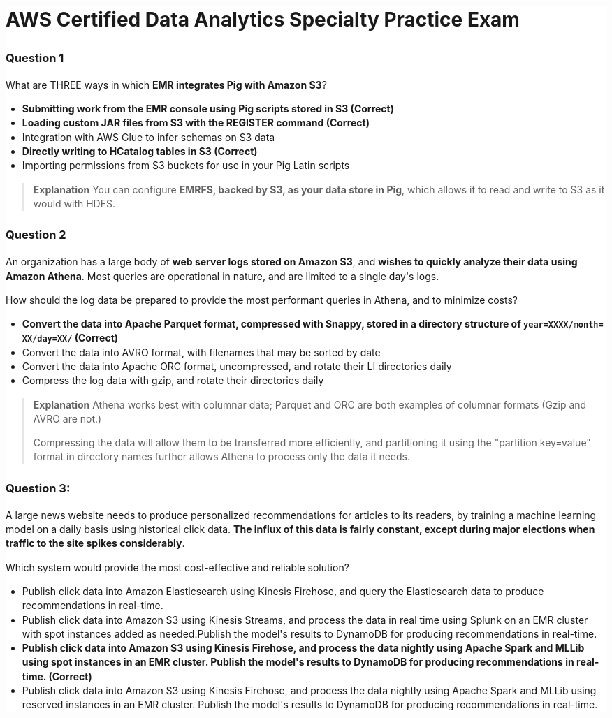 # **AWS Certified Data Analytics Specialty Practice Exam**


### **Question 1** 

What are THREE ways in which **EMR integrates Pig with Amazon S3**? 

* **Submitting work from the EMR console using Pig scripts stored in S3 
(Correct)** 
* **Loading custom JAR files from S3 with the REGISTER command (Correct)**
* Integration with AWS Glue to infer schemas on S3 data 
* **Directly writing to HCatalog tables in S3 (Correct)** 
* Importing permissions from S3 buckets for use in your Pig Latin scripts 


> **Explanation** You can configure **EMRFS, backed by S3, as your data store in Pig**, which allows it to read and write to S3 as it would with HDFS. 


### **Question 2**

An organization has a large body of **web server logs stored on Amazon S3**, and **wishes to quickly analyze their data using Amazon Athena**. Most queries are operational in nature, and are limited to a single day's logs.

How should the log data be prepared to provide the most performant queries in Athena, and to minimize costs? 

* **Convert the data into Apache Parquet format, compressed with Snappy, stored in a directory structure of `year=XXXX/month=XX/day=XX/`   (Correct)**
* Convert the data into AVRO format, with filenames that may be sorted by date 
* Convert the data into Apache ORC format, uncompressed, and rotate their LI directories daily 
* Compress the log data with gzip, and rotate their directories daily 


> **Explanation** Athena works best with columnar data; Parquet and ORC are both examples of columnar formats (Gzip and AVRO are not.) 
> 
> Compressing the data will allow them to be transferred more efficiently, and partitioning it using the "partition key=value" format in directory names further allows Athena to process only the data it needs. 


### **Question 3:**

A large news website needs to produce personalized recommendations for articles to its readers, by training a machine learning model on a daily basis using historical click data. **The influx of this data is fairly constant, except during major elections when traffic to the site spikes considerably**. 

Which system would provide the most cost-effective and reliable solution? 

* Publish click data into Amazon Elasticsearch using Kinesis Firehose, and query  the Elasticsearch data to produce recommendations in real-time. 
* Publish click data into Amazon S3 using Kinesis Streams, and process the data in real time using Splunk on an EMR cluster with spot instances added as needed.Publish the model's results to DynamoDB for producing recommendations in real-time. 
* **Publish click data into Amazon S3 using Kinesis Firehose, and process the data nightly using Apache Spark and MLLib using spot instances in an EMR cluster. Publish the model's results to DynamoDB for producing recommendations in real-time. 
(Correct)**
* Publish click data into Amazon S3 using Kinesis Firehose, and process the data nightly using Apache Spark and MLLib using reserved instances in an EMR cluster. Publish the model's results to DynamoDB for producing recommendations in real-time.

